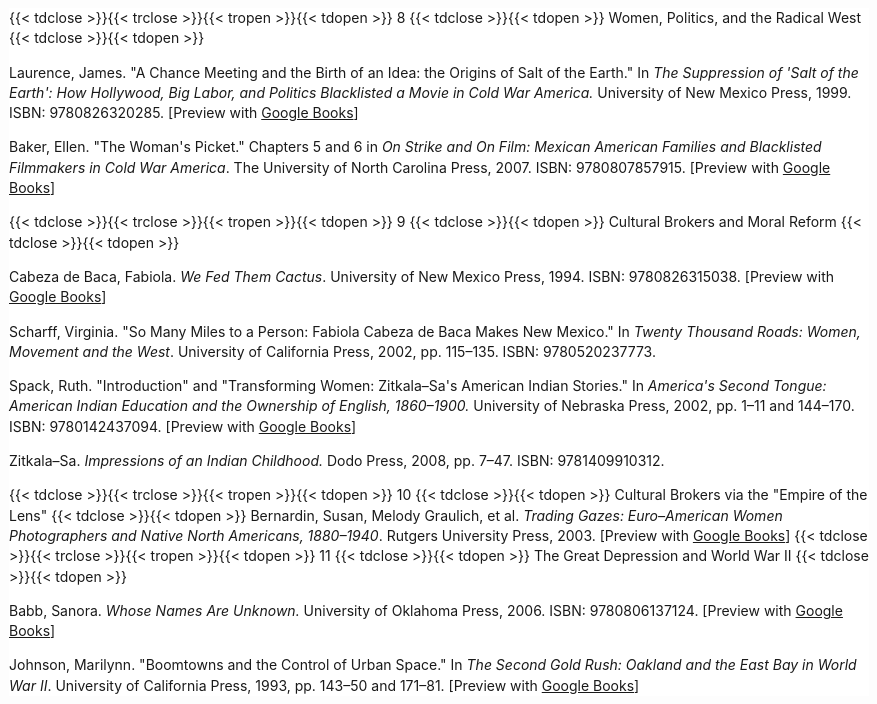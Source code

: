 {{< tdclose >}}{{< trclose >}}{{< tropen >}}{{< tdopen >}}
8
{{< tdclose >}}{{< tdopen >}}
Women, Politics, and the Radical West
{{< tdclose >}}{{< tdopen >}}

Laurence, James. "A Chance Meeting and the Birth of an Idea: the Origins of Salt of the Earth." In *The Suppression of 'Salt of the Earth': How Hollywood, Big Labor, and Politics Blacklisted a Movie in Cold War America.* University of New Mexico Press, 1999. ISBN: 9780826320285. \[Preview with [Google Books](http://books.google.com/books?id=EWveuMMVtB4C&pg=PA47=onepage)\]

Baker, Ellen. "The Woman's Picket." Chapters 5 and 6 in *On Strike and On Film: Mexican American Families and Blacklisted Filmmakers in Cold War America*. The University of North Carolina Press, 2007. ISBN: 9780807857915. \[Preview with [Google Books](http://books.google.com/books?id=P7zwst85eUcC&pg=PAfrontcover)\]

{{< tdclose >}}{{< trclose >}}{{< tropen >}}{{< tdopen >}}
9
{{< tdclose >}}{{< tdopen >}}
Cultural Brokers and Moral Reform
{{< tdclose >}}{{< tdopen >}}

Cabeza de Baca, Fabiola. *We Fed Them Cactus*. University of New Mexico Press, 1994. ISBN: 9780826315038. \[Preview with [Google Books](http://books.google.com/books?id=8qek4Rs0YrwC&pg=PAfrontcover)\]

Scharff, Virginia. "So Many Miles to a Person: Fabiola Cabeza de Baca Makes New Mexico." In *Twenty Thousand Roads: Women, Movement and the West*. University of California Press, 2002, pp. 115–135. ISBN: 9780520237773.

Spack, Ruth. "Introduction" and "Transforming Women: Zitkala–Sa's American Indian Stories." In *America's Second Tongue: American Indian Education and the Ownership of English, 1860–1900.* University of Nebraska Press, 2002, pp. 1–11 and 144–170. ISBN: 9780142437094. \[Preview with [Google Books](http://books.google.com/books?id=f_9Rw0Ga0zwC&pg=PAfrontcover)\]

Zitkala–Sa. *Impressions of an Indian Childhood.* Dodo Press, 2008, pp. 7–47. ISBN: 9781409910312.

{{< tdclose >}}{{< trclose >}}{{< tropen >}}{{< tdopen >}}
10
{{< tdclose >}}{{< tdopen >}}
Cultural Brokers via the "Empire of the Lens"
{{< tdclose >}}{{< tdopen >}}
Bernardin, Susan, Melody Graulich, et al. *Trading Gazes: Euro–American Women Photographers and Native North Americans, 1880–1940*. Rutgers University Press, 2003. \[Preview with [Google Books](http://books.google.com/books?id=FAZ43yXhTfIC&pg=PAfrontcover)\]
{{< tdclose >}}{{< trclose >}}{{< tropen >}}{{< tdopen >}}
11
{{< tdclose >}}{{< tdopen >}}
The Great Depression and World War II
{{< tdclose >}}{{< tdopen >}}

Babb, Sanora. *Whose Names Are Unknown.* University of Oklahoma Press, 2006. ISBN: 9780806137124. \[Preview with [Google Books](http://books.google.com/books?id=jDbIymSFFxoC&pg=PAfrontcover)\]

Johnson, Marilynn. "Boomtowns and the Control of Urban Space." In *The Second Gold Rush: Oakland and the East Bay in World War II*. University of California Press, 1993, pp. 143–50 and 171–81. \[Preview with [Google Books](http://books.google.com/books?id=uREM1FZHD_MC&pg=PA143=onepage)\]
